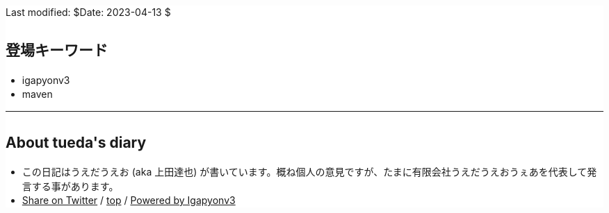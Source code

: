 Last modified: $Date: 2023-04-13 $

## 登場キーワード

* igapyonv3
* maven

----------------------------------------------------------------------------------------------------

## About tueda's diary

* この日記はうえだうえお (aka 上田達也) が書いています。概ね個人の意見ですが、たまに有限会社うえだうえおうぇあを代表して発言する事があります。
* [Share on Twitter](https://twitter.com/intent/tweet?hashtags=tueda%2Cuedaueo&text=%5Bigapyonv3%5D+%E6%97%A5%E8%A8%98%E3%81%AE%E6%9B%B4%E6%96%B0%E6%96%B9%E6%B3%95%E3%81%AB%E3%81%A4%E3%81%84%E3%81%A6&url=https%3A%2F%2Fuedaueo.github.io%2Fdiary-of-tueda%2F2023%2Fig230413.01.html) / [top](../index.html) / [Powered by Igapyonv3](https://github.com/igapyon/igapyonv3)
